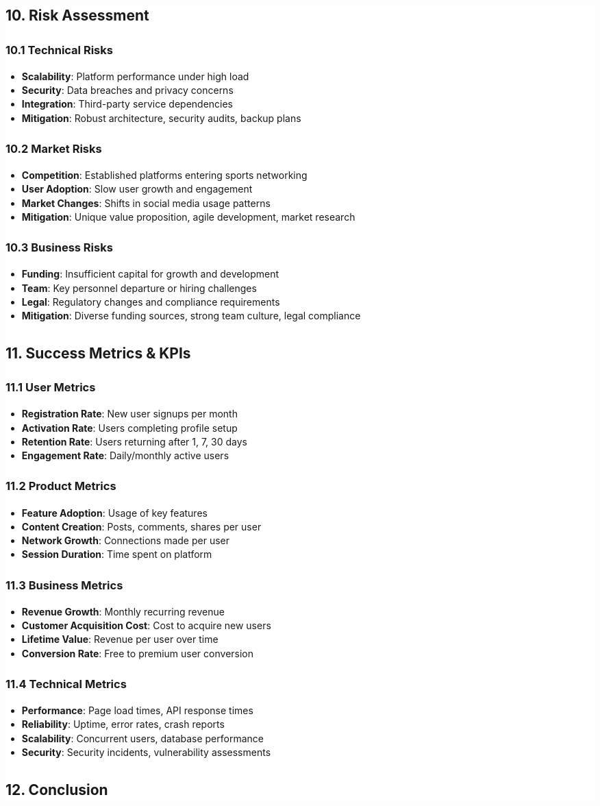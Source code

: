 ## 10. Risk Assessment

### 10.1 Technical Risks
- **Scalability**: Platform performance under high load
- **Security**: Data breaches and privacy concerns
- **Integration**: Third-party service dependencies
- **Mitigation**: Robust architecture, security audits, backup plans

### 10.2 Market Risks
- **Competition**: Established platforms entering sports networking
- **User Adoption**: Slow user growth and engagement
- **Market Changes**: Shifts in social media usage patterns
- **Mitigation**: Unique value proposition, agile development, market research

### 10.3 Business Risks
- **Funding**: Insufficient capital for growth and development
- **Team**: Key personnel departure or hiring challenges
- **Legal**: Regulatory changes and compliance requirements
- **Mitigation**: Diverse funding sources, strong team culture, legal compliance

## 11. Success Metrics & KPIs

### 11.1 User Metrics
- **Registration Rate**: New user signups per month
- **Activation Rate**: Users completing profile setup
- **Retention Rate**: Users returning after 1, 7, 30 days
- **Engagement Rate**: Daily/monthly active users

### 11.2 Product Metrics
- **Feature Adoption**: Usage of key features
- **Content Creation**: Posts, comments, shares per user
- **Network Growth**: Connections made per user
- **Session Duration**: Time spent on platform

### 11.3 Business Metrics
- **Revenue Growth**: Monthly recurring revenue
- **Customer Acquisition Cost**: Cost to acquire new users
- **Lifetime Value**: Revenue per user over time
- **Conversion Rate**: Free to premium user conversion

### 11.4 Technical Metrics
- **Performance**: Page load times, API response times
- **Reliability**: Uptime, error rates, crash reports
- **Scalability**: Concurrent users, database performance
- **Security**: Security incidents, vulnerability assessments

## 12. Conclusion
